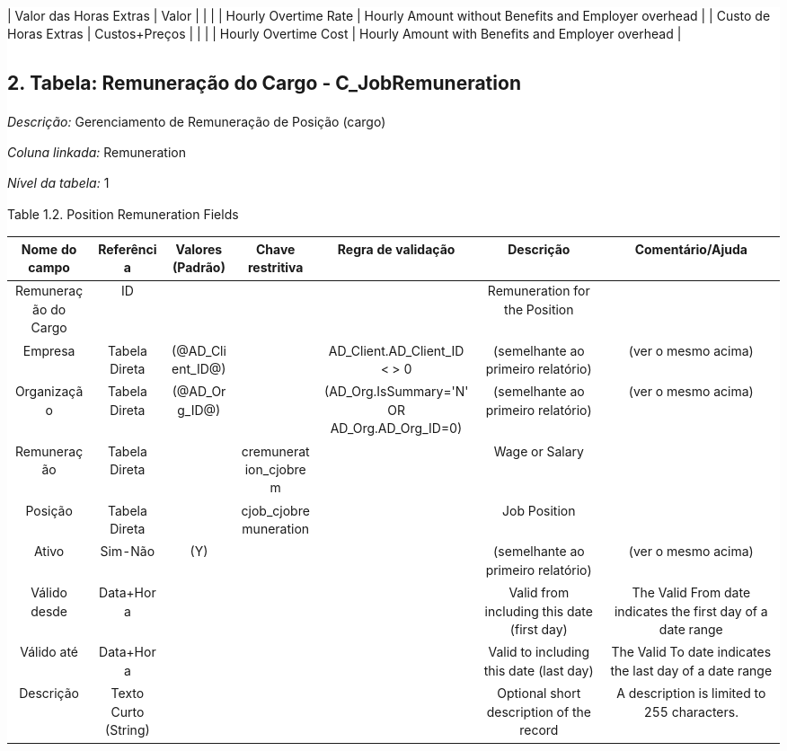 | Valor das Horas Extras |               Valor               |                                                                                       |                  |                                                  |              Hourly Overtime Rate              |                                             Hourly Amount without Benefits and Employer overhead                                             |
| Custo de Horas Extras  |           Custos+Preços           |                                                                                       |                  |                                                  |              Hourly Overtime Cost              |                                              Hourly Amount with Benefits and Employer overhead                                               |

</div>

</div>

  

<div id="d204685e248" class="section section">

<div class="titlepage">

<div>

<div>

## 2. Tabela: Remuneração do Cargo - C\_JobRemuneration

</div>

</div>

</div>

<span class="emphasis">*Descrição:*</span> Gerenciamento de Remuneração
de Posição (cargo)

<span class="emphasis">*Coluna linkada:* </span> Remuneration

<span class="emphasis">*Nível da tabela:* </span>1

</div>

<div id="d204685e263" class="table">

<div class="table-title">

Table 1.2. Position Remuneration
Fields

</div>

<div class="table-contents">

|    Nome do campo     |      Referência      |  Valores (Padrão)  |    Chave restritiva    |                Regra de validação                |                 Descrição                  |                      Comentário/Ajuda                       |
| :------------------: | :------------------: | :----------------: | :--------------------: | :----------------------------------------------: | :----------------------------------------: | :---------------------------------------------------------: |
| Remuneração do Cargo |          ID          |                    |                        |                                                  |       Remuneration for the Position        |                                                             |
|       Empresa        |    Tabela Direta     | (@AD\_Client\_ID@) |                        |        AD\_Client.AD\_Client\_ID \< \> 0         |     (semelhante ao primeiro relatório)     |                     (ver o mesmo acima)                     |
|     Organização      |    Tabela Direta     |  (@AD\_Org\_ID@)   |                        | (AD\_Org.IsSummary='N' OR AD\_Org.AD\_Org\_ID=0) |     (semelhante ao primeiro relatório)     |                     (ver o mesmo acima)                     |
|     Remuneração      |    Tabela Direta     |                    | cremuneration\_cjobrem |                                                  |               Wage or Salary               |                                                             |
|       Posição        |    Tabela Direta     |                    | cjob\_cjobremuneration |                                                  |                Job Position                |                                                             |
|        Ativo         |       Sim-Não        |        (Y)         |                        |                                                  |     (semelhante ao primeiro relatório)     |                     (ver o mesmo acima)                     |
|     Válido desde     |      Data+Hora       |                    |                        |                                                  | Valid from including this date (first day) | The Valid From date indicates the first day of a date range |
|      Válido até      |      Data+Hora       |                    |                        |                                                  |  Valid to including this date (last day)   |  The Valid To date indicates the last day of a date range   |
|      Descrição       | Texto Curto (String) |                    |                        |                                                  |  Optional short description of the record  |         A description is limited to 255 characters.         |
